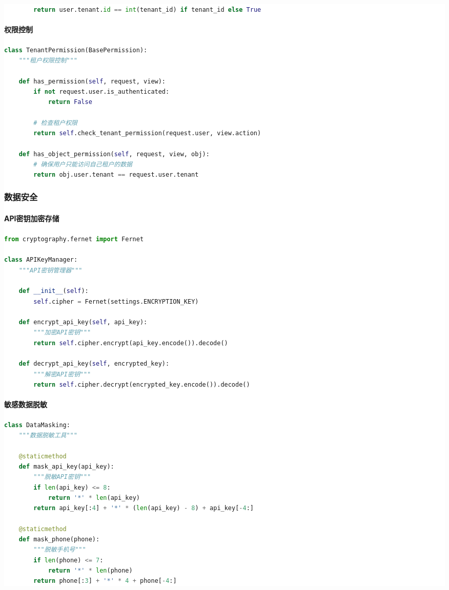 ```python
        return user.tenant.id == int(tenant_id) if tenant_id else True
```

#### 权限控制
```python
class TenantPermission(BasePermission):
    """租户权限控制"""
    
    def has_permission(self, request, view):
        if not request.user.is_authenticated:
            return False
        
        # 检查租户权限
        return self.check_tenant_permission(request.user, view.action)
    
    def has_object_permission(self, request, view, obj):
        # 确保用户只能访问自己租户的数据
        return obj.user.tenant == request.user.tenant
```

### 数据安全

#### API密钥加密存储
```python
from cryptography.fernet import Fernet

class APIKeyManager:
    """API密钥管理器"""
    
    def __init__(self):
        self.cipher = Fernet(settings.ENCRYPTION_KEY)
    
    def encrypt_api_key(self, api_key):
        """加密API密钥"""
        return self.cipher.encrypt(api_key.encode()).decode()
    
    def decrypt_api_key(self, encrypted_key):
        """解密API密钥"""
        return self.cipher.decrypt(encrypted_key.encode()).decode()
```

#### 敏感数据脱敏
```python
class DataMasking:
    """数据脱敏工具"""
    
    @staticmethod
    def mask_api_key(api_key):
        """脱敏API密钥"""
        if len(api_key) <= 8:
            return '*' * len(api_key)
        return api_key[:4] + '*' * (len(api_key) - 8) + api_key[-4:]
    
    @staticmethod
    def mask_phone(phone):
        """脱敏手机号"""
        if len(phone) <= 7:
            return '*' * len(phone)
        return phone[:3] + '*' * 4 + phone[-4:]
```
